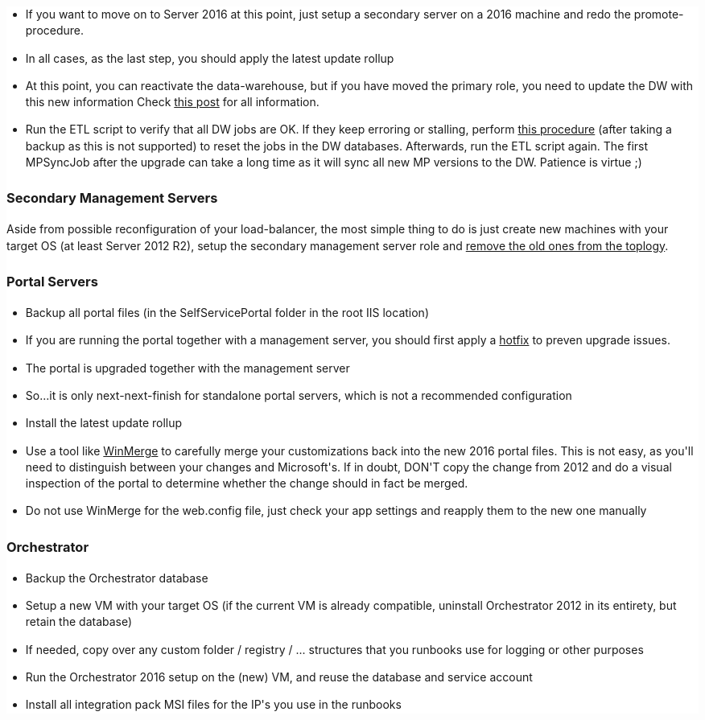 * If you want to move on to Server 2016 at this point, just setup a secondary server on a 2016 machine and redo the promote-procedure.

* In all cases, as the last step, you should apply the latest update rollup

* At this point, you can reactivate the data-warehouse, but if you have moved the primary role, you need to update the DW with this new information Check [this post](http://aquilaweb.net/2015/07/29/scsm-changing-the-workflow-management-server/) for all information.

* Run the ETL script to verify that all DW jobs are OK. If they keep erroring or stalling, perform [this procedure](https://scsm.guru/2016/02/07/scsm-datawarehouse-jobs-failing/) (after taking a backup as this is not supported) to reset the jobs in the DW databases. Afterwards, run the ETL script again. The first MPSyncJob after the upgrade can take a long time as it will sync all new MP versions to the DW. Patience is virtue ;)

### Secondary Management Servers

Aside from possible reconfiguration of your load-balancer, the most simple thing to do is just create new machines with your target OS (at least Server 2012 R2), setup the secondary management server role and [remove the old ones from the toplogy](https://marcelzehner.ch/2012/08/01/dealing-with-multiple-management-servers-33-decommission-old-management-servers/).

### Portal Servers

* Backup all portal files (in the SelfServicePortal folder in the root IIS location)

* If you are running the portal together with a management server, you should first apply a [hotfix](https://www.microsoft.com/en-us/download/details.aspx?id=54060) to preven upgrade issues.

* The portal is upgraded together with the management server

* So...it is only next-next-finish for standalone portal servers, which is not a recommended configuration

* Install the latest update rollup

* Use a tool like [WinMerge](http://winmerge.org/?lang=en) to carefully merge your customizations back into the new 2016 portal files. This is not easy, as you'll need to distinguish between your changes and Microsoft's. If in doubt, DON'T copy the change from 2012 and do a visual inspection of the portal to determine whether the change should in fact be merged.

* Do not use WinMerge for the web.config file, just check your app settings and reapply them to the new one manually

### Orchestrator

* Backup the Orchestrator database

* Setup a new VM with your target OS (if the current VM is already compatible, uninstall Orchestrator 2012 in its entirety, but retain the database)

* If needed, copy over any custom folder / registry / ... structures that you runbooks use for logging or other purposes

* Run the Orchestrator 2016 setup on the (new) VM, and reuse the database and service account

* Install all integration pack MSI files for the IP's you use in the runbooks

